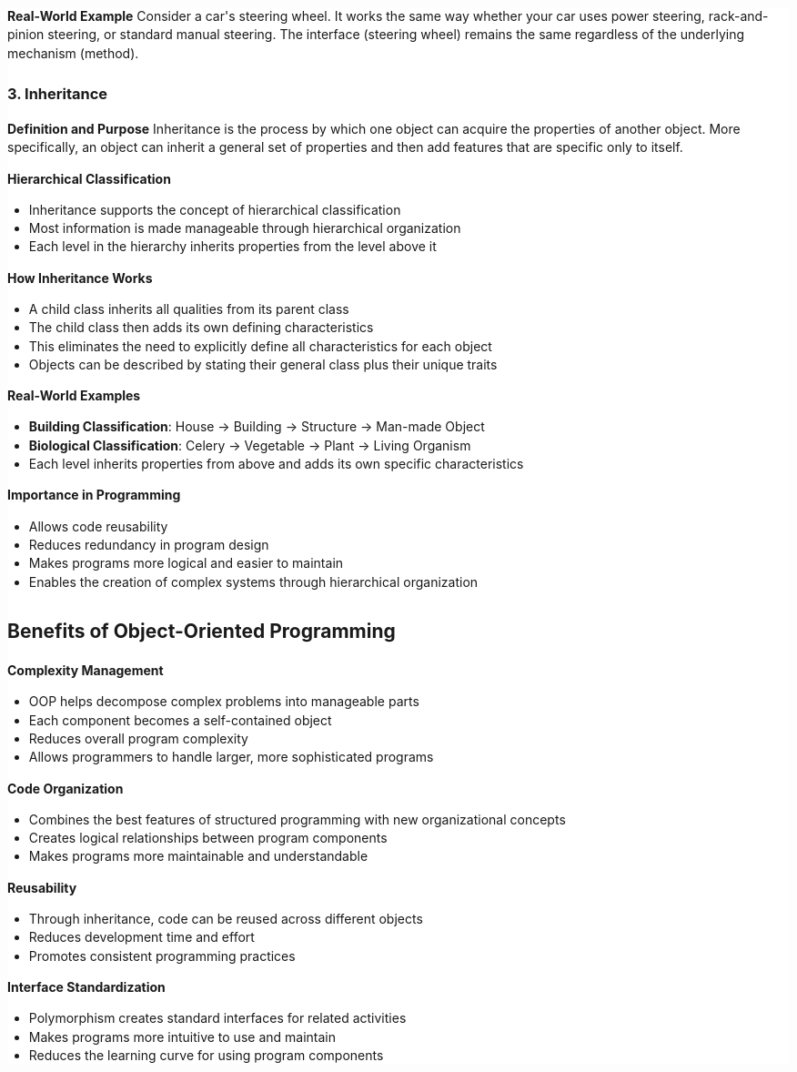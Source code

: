 **Real-World Example**
Consider a car's steering wheel. It works the same way whether your car uses power steering, rack-and-pinion steering, or standard manual steering. The interface (steering wheel) remains the same regardless of the underlying mechanism (method).

### 3. Inheritance

**Definition and Purpose**
Inheritance is the process by which one object can acquire the properties of another object. More specifically, an object can inherit a general set of properties and then add features that are specific only to itself.

**Hierarchical Classification**
- Inheritance supports the concept of hierarchical classification
- Most information is made manageable through hierarchical organization
- Each level in the hierarchy inherits properties from the level above it

**How Inheritance Works**
- A child class inherits all qualities from its parent class
- The child class then adds its own defining characteristics
- This eliminates the need to explicitly define all characteristics for each object
- Objects can be described by stating their general class plus their unique traits

**Real-World Examples**
- **Building Classification**: House → Building → Structure → Man-made Object
- **Biological Classification**: Celery → Vegetable → Plant → Living Organism
- Each level inherits properties from above and adds its own specific characteristics

**Importance in Programming**
- Allows code reusability
- Reduces redundancy in program design
- Makes programs more logical and easier to maintain
- Enables the creation of complex systems through hierarchical organization

## Benefits of Object-Oriented Programming

**Complexity Management**
- OOP helps decompose complex problems into manageable parts
- Each component becomes a self-contained object
- Reduces overall program complexity
- Allows programmers to handle larger, more sophisticated programs

**Code Organization**
- Combines the best features of structured programming with new organizational concepts
- Creates logical relationships between program components
- Makes programs more maintainable and understandable

**Reusability**
- Through inheritance, code can be reused across different objects
- Reduces development time and effort
- Promotes consistent programming practices

**Interface Standardization**
- Polymorphism creates standard interfaces for related activities
- Makes programs more intuitive to use and maintain
- Reduces the learning curve for using program components

